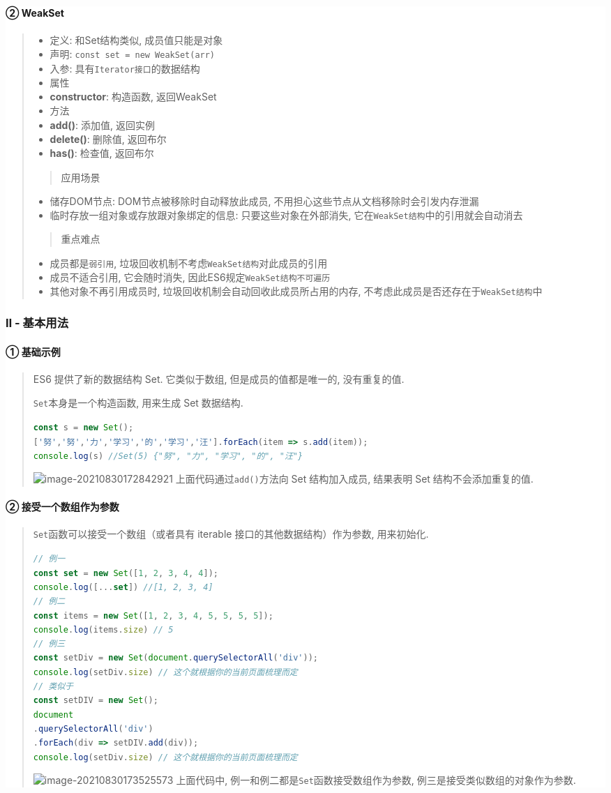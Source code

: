 #### ② WeakSet

>- 定义: 和Set结构类似, 成员值只能是对象
>- 声明: `const set = new WeakSet(arr)`
>- 入参: 具有`Iterator接口`的数据结构
>- 属性
>  - **constructor**: 构造函数, 返回WeakSet
>- 方法
>  - **add()**: 添加值, 返回实例
>  - **delete()**: 删除值, 返回布尔
>  - **has()**: 检查值, 返回布尔
>
>> 应用场景
>
>- 储存DOM节点: DOM节点被移除时自动释放此成员, 不用担心这些节点从文档移除时会引发内存泄漏
>- 临时存放一组对象或存放跟对象绑定的信息: 只要这些对象在外部消失, 它在`WeakSet结构`中的引用就会自动消去
>
>> 重点难点
>
>- 成员都是`弱引用`, 垃圾回收机制不考虑`WeakSet结构`对此成员的引用
>- 成员不适合引用, 它会随时消失, 因此ES6规定`WeakSet结构不可遍历`
>- 其他对象不再引用成员时, 垃圾回收机制会自动回收此成员所占用的内存, 不考虑此成员是否还存在于`WeakSet结构`中

### Ⅱ -  基本用法

#### ① 基础示例

>ES6 提供了新的数据结构 Set. 它类似于数组, 但是成员的值都是唯一的, 没有重复的值. 
>
>`Set`本身是一个构造函数, 用来生成 Set 数据结构. 
>
>```js
>const s = new Set();
>['努','努','力','学习','的','学习','汪'].forEach(item => s.add(item));
>console.log(s) //Set(5) {"努", "力", "学习", "的", "汪"}
>```
>
>![image-20210830172842921](/img/image-20210830172842921.png) 
>上面代码通过`add()`方法向 Set 结构加入成员, 结果表明 Set 结构不会添加重复的值. 

#### ② 接受一个数组作为参数

>`Set`函数可以接受一个数组（或者具有 iterable 接口的其他数据结构）作为参数, 用来初始化. 
>
>```js
>// 例一
>const set = new Set([1, 2, 3, 4, 4]);
>console.log([...set]) //[1, 2, 3, 4]
>// 例二
>const items = new Set([1, 2, 3, 4, 5, 5, 5, 5]);
>console.log(items.size) // 5
>// 例三
>const setDiv = new Set(document.querySelectorAll('div'));
>console.log(setDiv.size) // 这个就根据你的当前页面梳理而定
>// 类似于
>const setDIV = new Set();
>document
> .querySelectorAll('div')
> .forEach(div => setDIV.add(div));
>console.log(setDiv.size) // 这个就根据你的当前页面梳理而定
>```
>
>![image-20210830173525573](/img/image-20210830173525573.png) 上面代码中, 例一和例二都是`Set`函数接受数组作为参数, 例三是接受类似数组的对象作为参数. 